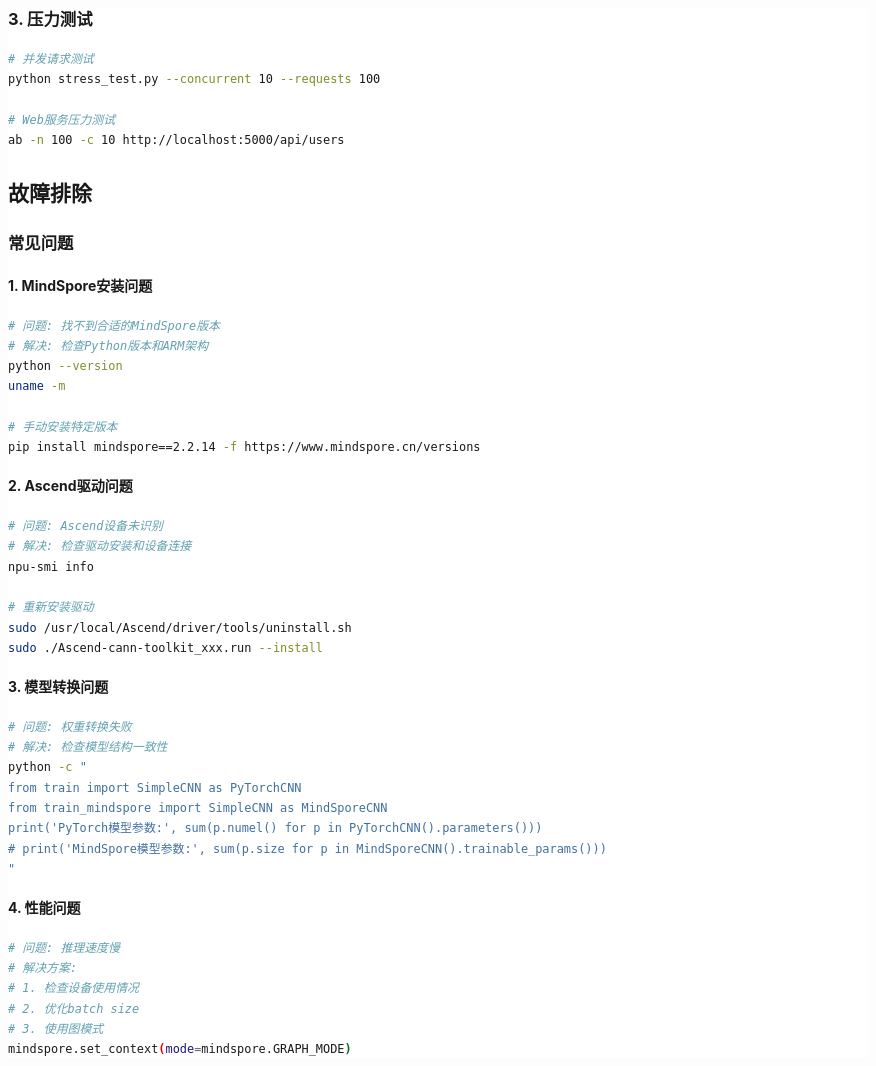### 3. 压力测试

```bash
# 并发请求测试
python stress_test.py --concurrent 10 --requests 100

# Web服务压力测试
ab -n 100 -c 10 http://localhost:5000/api/users
```

## 故障排除

### 常见问题

#### 1. MindSpore安装问题

```bash
# 问题: 找不到合适的MindSpore版本
# 解决: 检查Python版本和ARM架构
python --version
uname -m

# 手动安装特定版本
pip install mindspore==2.2.14 -f https://www.mindspore.cn/versions
```

#### 2. Ascend驱动问题

```bash
# 问题: Ascend设备未识别
# 解决: 检查驱动安装和设备连接
npu-smi info

# 重新安装驱动
sudo /usr/local/Ascend/driver/tools/uninstall.sh
sudo ./Ascend-cann-toolkit_xxx.run --install
```

#### 3. 模型转换问题

```bash
# 问题: 权重转换失败
# 解决: 检查模型结构一致性
python -c "
from train import SimpleCNN as PyTorchCNN
from train_mindspore import SimpleCNN as MindSporeCNN
print('PyTorch模型参数:', sum(p.numel() for p in PyTorchCNN().parameters()))
# print('MindSpore模型参数:', sum(p.size for p in MindSporeCNN().trainable_params()))
"
```

#### 4. 性能问题

```bash
# 问题: 推理速度慢
# 解决方案:
# 1. 检查设备使用情况
# 2. 优化batch size
# 3. 使用图模式
mindspore.set_context(mode=mindspore.GRAPH_MODE)
```
